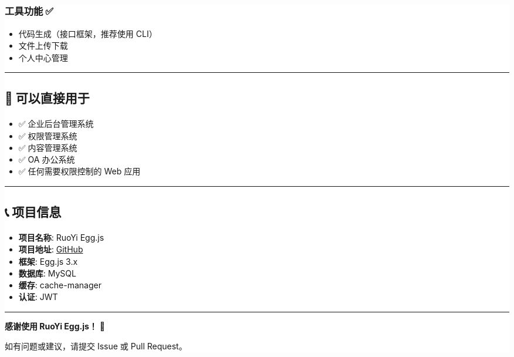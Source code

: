 ### 工具功能 ✅
- 代码生成（接口框架，推荐使用 CLI）
- 文件上传下载
- 个人中心管理

---

## 💼 可以直接用于

- ✅ 企业后台管理系统
- ✅ 权限管理系统
- ✅ 内容管理系统
- ✅ OA 办公系统
- ✅ 任何需要权限控制的 Web 应用

---

## 📞 项目信息

- **项目名称**: RuoYi Egg.js
- **项目地址**: [GitHub](https://github.com/undsky/ruoyi-eggjs)
- **框架**: Egg.js 3.x
- **数据库**: MySQL
- **缓存**: cache-manager
- **认证**: JWT

---

**感谢使用 RuoYi Egg.js！** 🙏

如有问题或建议，请提交 Issue 或 Pull Request。

